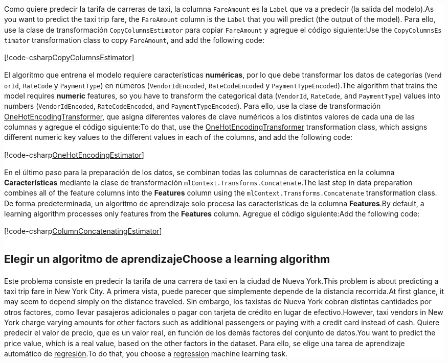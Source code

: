 <span data-ttu-id="5baf9-181">Como quiere predecir la tarifa de carreras de taxi, la columna `FareAmount` es la `Label` que va a predecir (la salida del modelo).</span><span class="sxs-lookup"><span data-stu-id="5baf9-181">As you want to predict the taxi trip fare, the `FareAmount` column is the `Label` that you will predict (the output of the model).</span></span> <span data-ttu-id="5baf9-182">Para ello, use la clase de transformación `CopyColumnsEstimator` para copiar `FareAmount` y agregue el código siguiente:</span><span class="sxs-lookup"><span data-stu-id="5baf9-182">Use the `CopyColumnsEstimator` transformation class to copy `FareAmount`, and add the following code:</span></span>

[!code-csharp[CopyColumnsEstimator](~/samples/snippets/machine-learning/TaxiFarePrediction/csharp/Program.cs#7 "Use the CopyColumnsEstimator")]

<span data-ttu-id="5baf9-183">El algoritmo que entrena el modelo requiere características **numéricas**, por lo que debe transformar los datos de categorías (`VendorId`, `RateCode` y `PaymentType`) en números (`VendorIdEncoded`, `RateCodeEncoded` y `PaymentTypeEncoded`).</span><span class="sxs-lookup"><span data-stu-id="5baf9-183">The algorithm that trains the model requires **numeric** features, so you have to transform the categorical data (`VendorId`, `RateCode`, and `PaymentType`) values into numbers (`VendorIdEncoded`, `RateCodeEncoded`, and `PaymentTypeEncoded`).</span></span> <span data-ttu-id="5baf9-184">Para ello, use la clase de transformación [OneHotEncodingTransformer](xref:Microsoft.ML.Transforms.OneHotEncodingTransformer), que asigna diferentes valores de clave numéricos a los distintos valores de cada una de las columnas y agregue el código siguiente:</span><span class="sxs-lookup"><span data-stu-id="5baf9-184">To do that, use the [OneHotEncodingTransformer](xref:Microsoft.ML.Transforms.OneHotEncodingTransformer) transformation class, which assigns different numeric key values to the different values in each of the columns, and add the following code:</span></span>

[!code-csharp[OneHotEncodingEstimator](~/samples/snippets/machine-learning/TaxiFarePrediction/csharp/Program.cs#8 "Use the OneHotEncodingEstimator")]

<span data-ttu-id="5baf9-185">En el último paso para la preparación de los datos, se combinan todas las columnas de característica en la columna **Características** mediante la clase de transformación `mlContext.Transforms.Concatenate`.</span><span class="sxs-lookup"><span data-stu-id="5baf9-185">The last step in data preparation combines all of the feature columns into the **Features** column using the `mlContext.Transforms.Concatenate` transformation class.</span></span> <span data-ttu-id="5baf9-186">De forma predeterminada, un algoritmo de aprendizaje solo procesa las características de la columna **Features**.</span><span class="sxs-lookup"><span data-stu-id="5baf9-186">By default, a learning algorithm processes only features from the **Features** column.</span></span> <span data-ttu-id="5baf9-187">Agregue el código siguiente:</span><span class="sxs-lookup"><span data-stu-id="5baf9-187">Add the following code:</span></span>

[!code-csharp[ColumnConcatenatingEstimator](~/samples/snippets/machine-learning/TaxiFarePrediction/csharp/Program.cs#9 "Use the ColumnConcatenatingEstimator")]

## <a name="choose-a-learning-algorithm"></a><span data-ttu-id="5baf9-188">Elegir un algoritmo de aprendizaje</span><span class="sxs-lookup"><span data-stu-id="5baf9-188">Choose a learning algorithm</span></span>

<span data-ttu-id="5baf9-189">Este problema consiste en predecir la tarifa de una carrera de taxi en la ciudad de Nueva York.</span><span class="sxs-lookup"><span data-stu-id="5baf9-189">This problem is about predicting a taxi trip fare in New York City.</span></span> <span data-ttu-id="5baf9-190">A primera vista, puede parecer que simplemente depende de la distancia recorrida.</span><span class="sxs-lookup"><span data-stu-id="5baf9-190">At first glance, it may seem to depend simply on the distance traveled.</span></span> <span data-ttu-id="5baf9-191">Sin embargo, los taxistas de Nueva York cobran distintas cantidades por otros factores, como llevar pasajeros adicionales o pagar con tarjeta de crédito en lugar de efectivo.</span><span class="sxs-lookup"><span data-stu-id="5baf9-191">However, taxi vendors in New York charge varying amounts for other factors such as additional passengers or paying with a credit card instead of cash.</span></span> <span data-ttu-id="5baf9-192">Quiere predecir el valor de precio, que es un valor real, en función de los demás factores del conjunto de datos.</span><span class="sxs-lookup"><span data-stu-id="5baf9-192">You want to predict the price value, which is a real value, based on the other factors in the dataset.</span></span> <span data-ttu-id="5baf9-193">Para ello, se elige una tarea de aprendizaje automático de [regresión](../resources/glossary.md#regression).</span><span class="sxs-lookup"><span data-stu-id="5baf9-193">To do that, you choose a [regression](../resources/glossary.md#regression) machine learning task.</span></span>
